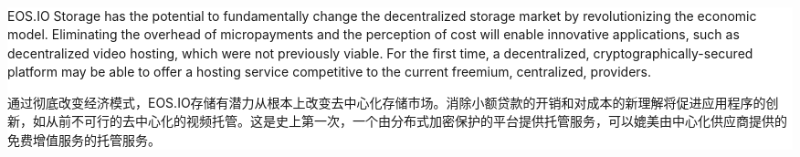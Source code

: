EOS.IO Storage has the potential to fundamentally change the decentralized storage market by
revolutionizing the economic model. Eliminating the overhead of micropayments and the
perception of cost will enable innovative applications, such as decentralized video hosting,
which were not previously viable. For the first time, a decentralized, cryptographically-secured
platform may be able to offer a hosting service competitive to the current freemium, centralized,
providers.

通过彻底改变经济模式，EOS.IO存储有潜力从根本上改变去中心化存储市场。消除小额贷款的开销和对成本的新理解将促进应用程序的创新，如从前不可行的去中心化的视频托管。这是史上第一次，一个由分布式加密保护的平台提供托管服务，可以媲美由中心化供应商提供的免费增值服务的托管服务。

